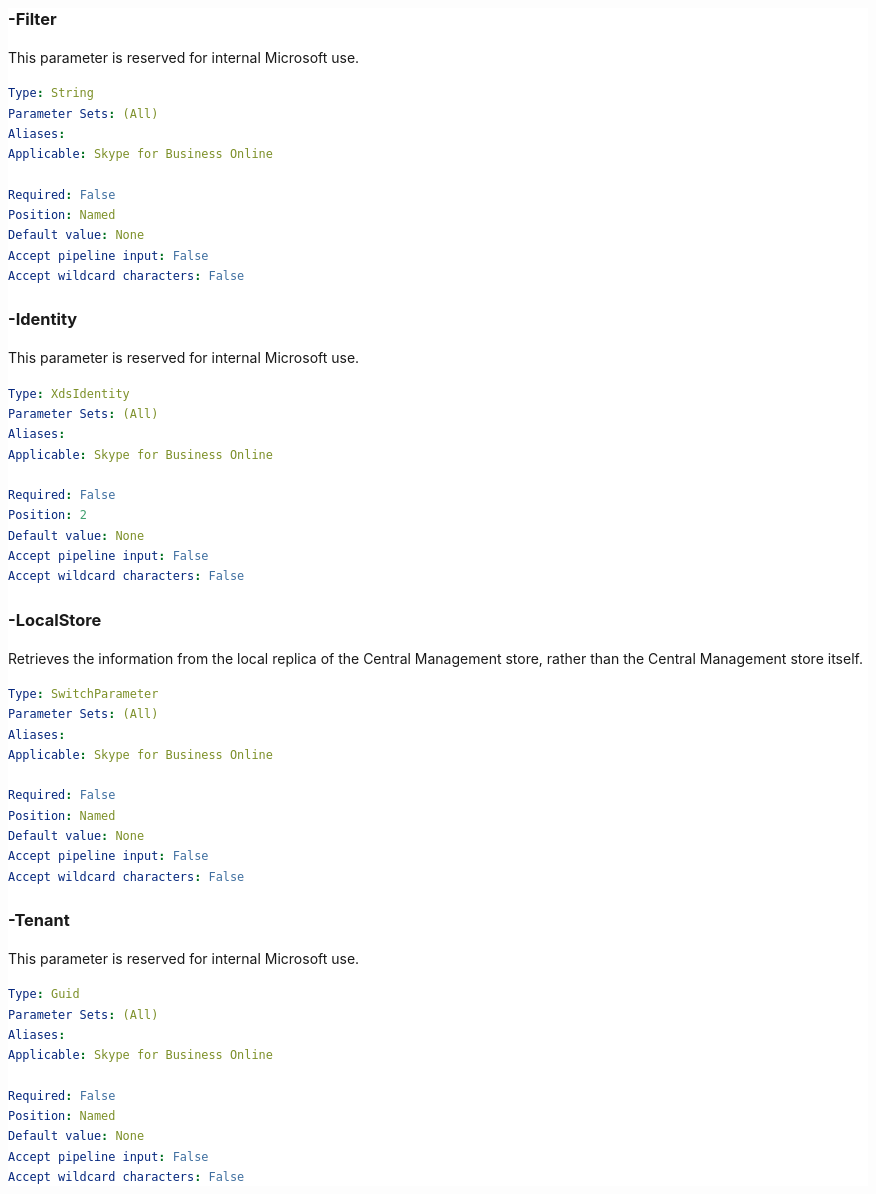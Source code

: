 ### -Filter
This parameter is reserved for internal Microsoft use.

```yaml
Type: String
Parameter Sets: (All)
Aliases: 
Applicable: Skype for Business Online

Required: False
Position: Named
Default value: None
Accept pipeline input: False
Accept wildcard characters: False
```

### -Identity
This parameter is reserved for internal Microsoft use.

```yaml
Type: XdsIdentity
Parameter Sets: (All)
Aliases: 
Applicable: Skype for Business Online

Required: False
Position: 2
Default value: None
Accept pipeline input: False
Accept wildcard characters: False
```

### -LocalStore
Retrieves the information from the local replica of the Central Management store, rather than the Central Management store itself.

```yaml
Type: SwitchParameter
Parameter Sets: (All)
Aliases: 
Applicable: Skype for Business Online

Required: False
Position: Named
Default value: None
Accept pipeline input: False
Accept wildcard characters: False
```

### -Tenant
This parameter is reserved for internal Microsoft use.

```yaml
Type: Guid
Parameter Sets: (All)
Aliases: 
Applicable: Skype for Business Online

Required: False
Position: Named
Default value: None
Accept pipeline input: False
Accept wildcard characters: False
```
